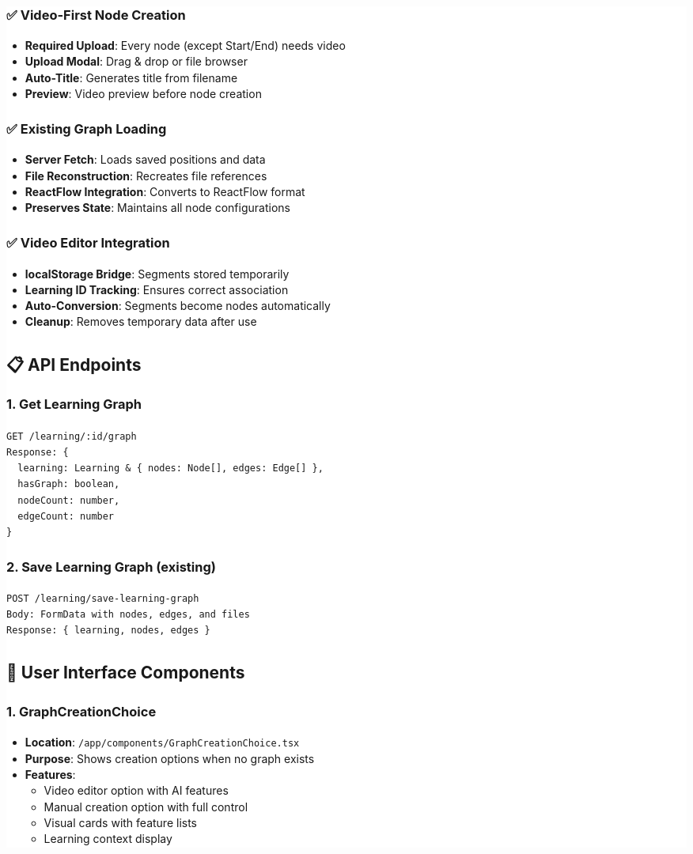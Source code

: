 ### ✅ **Video-First Node Creation**
- **Required Upload**: Every node (except Start/End) needs video
- **Upload Modal**: Drag & drop or file browser
- **Auto-Title**: Generates title from filename
- **Preview**: Video preview before node creation

### ✅ **Existing Graph Loading**
- **Server Fetch**: Loads saved positions and data
- **File Reconstruction**: Recreates file references
- **ReactFlow Integration**: Converts to ReactFlow format
- **Preserves State**: Maintains all node configurations

### ✅ **Video Editor Integration**
- **localStorage Bridge**: Segments stored temporarily
- **Learning ID Tracking**: Ensures correct association
- **Auto-Conversion**: Segments become nodes automatically
- **Cleanup**: Removes temporary data after use

## 📋 API Endpoints

### 1. **Get Learning Graph**
```
GET /learning/:id/graph
Response: {
  learning: Learning & { nodes: Node[], edges: Edge[] },
  hasGraph: boolean,
  nodeCount: number,
  edgeCount: number
}
```

### 2. **Save Learning Graph** (existing)
```
POST /learning/save-learning-graph
Body: FormData with nodes, edges, and files
Response: { learning, nodes, edges }
```

## 🎨 User Interface Components

### 1. **GraphCreationChoice**
- **Location**: `/app/components/GraphCreationChoice.tsx`
- **Purpose**: Shows creation options when no graph exists
- **Features**: 
  - Video editor option with AI features
  - Manual creation option with full control
  - Visual cards with feature lists
  - Learning context display
